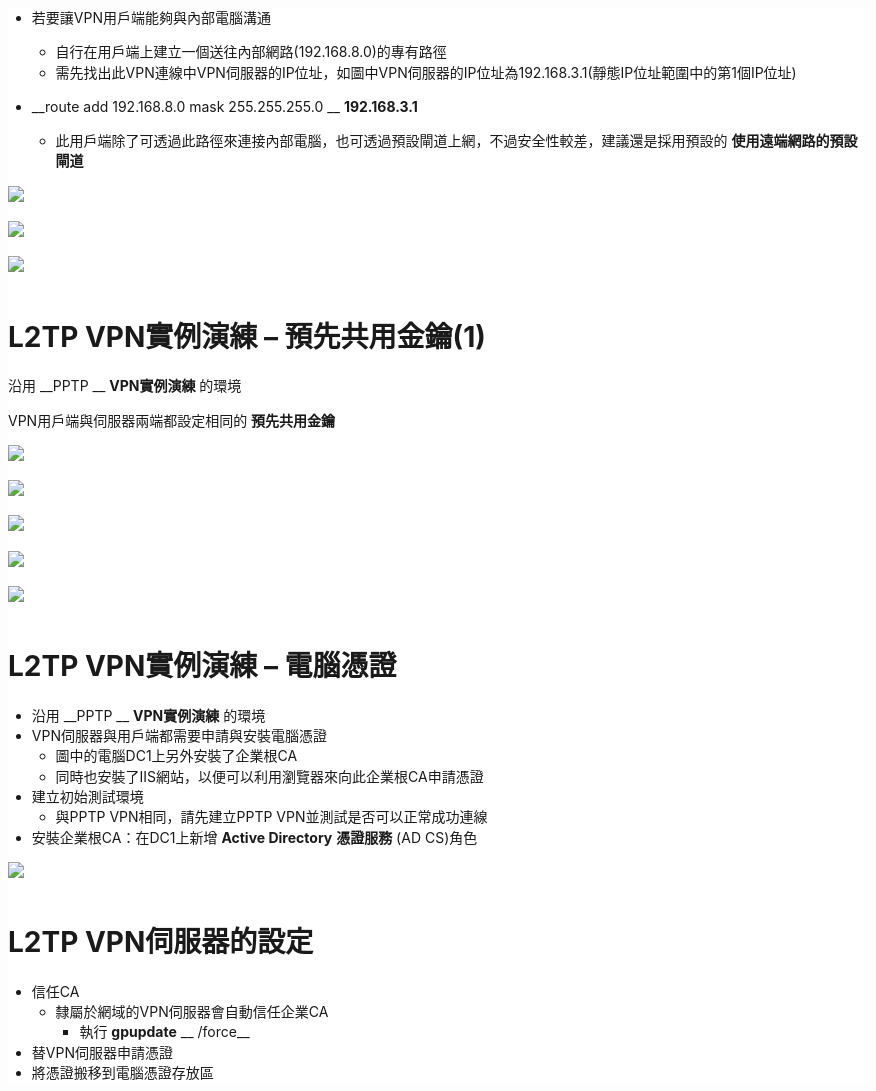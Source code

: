 * 若要讓VPN用戶端能夠與內部電腦溝通
  * 自行在用戶端上建立一個送往內部網路\(192\.168\.8\.0\)的專有路徑
  * 需先找出此VPN連線中VPN伺服器的IP位址，如圖中VPN伺服器的IP位址為192\.168\.3\.1\(靜態IP位址範圍中的第1個IP位址\)
* __route  add  192\.168\.8\.0  mask  255\.255\.255\.0  __  __192\.168\.3\.1__

  * 此用戶端除了可透過此路徑來連接內部電腦，也可透過預設閘道上網，不過安全性較差，建議還是採用預設的 __使用遠端網路的預設閘道__

![](WS2016%E7%B6%B2%E8%B7%AF%E8%88%87%E7%B6%B2%E7%AB%99%E5%BB%BA%E7%BD%AE%E5%AF%A6%E5%8B%99-CA240-Ch10-%E8%99%9B%E6%93%AC%E7%A7%81%E4%BA%BA%E7%B6%B2%E8%B7%AF%28VPN%29_53.png)

![](WS2016%E7%B6%B2%E8%B7%AF%E8%88%87%E7%B6%B2%E7%AB%99%E5%BB%BA%E7%BD%AE%E5%AF%A6%E5%8B%99-CA240-Ch10-%E8%99%9B%E6%93%AC%E7%A7%81%E4%BA%BA%E7%B6%B2%E8%B7%AF%28VPN%29_54.png)

![](WS2016%E7%B6%B2%E8%B7%AF%E8%88%87%E7%B6%B2%E7%AB%99%E5%BB%BA%E7%BD%AE%E5%AF%A6%E5%8B%99-CA240-Ch10-%E8%99%9B%E6%93%AC%E7%A7%81%E4%BA%BA%E7%B6%B2%E8%B7%AF%28VPN%29_55.png)

# L2TP VPN實例演練 – 預先共用金鑰(1)

沿用 __PPTP __  __VPN實例演練__ 的環境

VPN用戶端與伺服器兩端都設定相同的 __預先共用金鑰__

![](WS2016%E7%B6%B2%E8%B7%AF%E8%88%87%E7%B6%B2%E7%AB%99%E5%BB%BA%E7%BD%AE%E5%AF%A6%E5%8B%99-CA240-Ch10-%E8%99%9B%E6%93%AC%E7%A7%81%E4%BA%BA%E7%B6%B2%E8%B7%AF%28VPN%29_56.png)

![](WS2016%E7%B6%B2%E8%B7%AF%E8%88%87%E7%B6%B2%E7%AB%99%E5%BB%BA%E7%BD%AE%E5%AF%A6%E5%8B%99-CA240-Ch10-%E8%99%9B%E6%93%AC%E7%A7%81%E4%BA%BA%E7%B6%B2%E8%B7%AF%28VPN%29_57.png)

![](WS2016%E7%B6%B2%E8%B7%AF%E8%88%87%E7%B6%B2%E7%AB%99%E5%BB%BA%E7%BD%AE%E5%AF%A6%E5%8B%99-CA240-Ch10-%E8%99%9B%E6%93%AC%E7%A7%81%E4%BA%BA%E7%B6%B2%E8%B7%AF%28VPN%29_58.png)

![](WS2016%E7%B6%B2%E8%B7%AF%E8%88%87%E7%B6%B2%E7%AB%99%E5%BB%BA%E7%BD%AE%E5%AF%A6%E5%8B%99-CA240-Ch10-%E8%99%9B%E6%93%AC%E7%A7%81%E4%BA%BA%E7%B6%B2%E8%B7%AF%28VPN%29_59.png)

![](WS2016%E7%B6%B2%E8%B7%AF%E8%88%87%E7%B6%B2%E7%AB%99%E5%BB%BA%E7%BD%AE%E5%AF%A6%E5%8B%99-CA240-Ch10-%E8%99%9B%E6%93%AC%E7%A7%81%E4%BA%BA%E7%B6%B2%E8%B7%AF%28VPN%29_60.png)

# L2TP VPN實例演練 – 電腦憑證

* 沿用 __PPTP __  __VPN實例演練__ 的環境
* VPN伺服器與用戶端都需要申請與安裝電腦憑證
  * 圖中的電腦DC1上另外安裝了企業根CA
  * 同時也安裝了IIS網站，以便可以利用瀏覽器來向此企業根CA申請憑證
* 建立初始測試環境
  * 與PPTP VPN相同，請先建立PPTP VPN並測試是否可以正常成功連線
* 安裝企業根CA：在DC1上新增 __Active Directory__  __憑證服務__ \(AD CS\)角色

![](WS2016%E7%B6%B2%E8%B7%AF%E8%88%87%E7%B6%B2%E7%AB%99%E5%BB%BA%E7%BD%AE%E5%AF%A6%E5%8B%99-CA240-Ch10-%E8%99%9B%E6%93%AC%E7%A7%81%E4%BA%BA%E7%B6%B2%E8%B7%AF%28VPN%29_61.png)

# L2TP VPN伺服器的設定

* 信任CA
  * 隸屬於網域的VPN伺服器會自動信任企業CA
    * 執行 __gpupdate__  __ /force__
* 替VPN伺服器申請憑證
* 將憑證搬移到電腦憑證存放區
